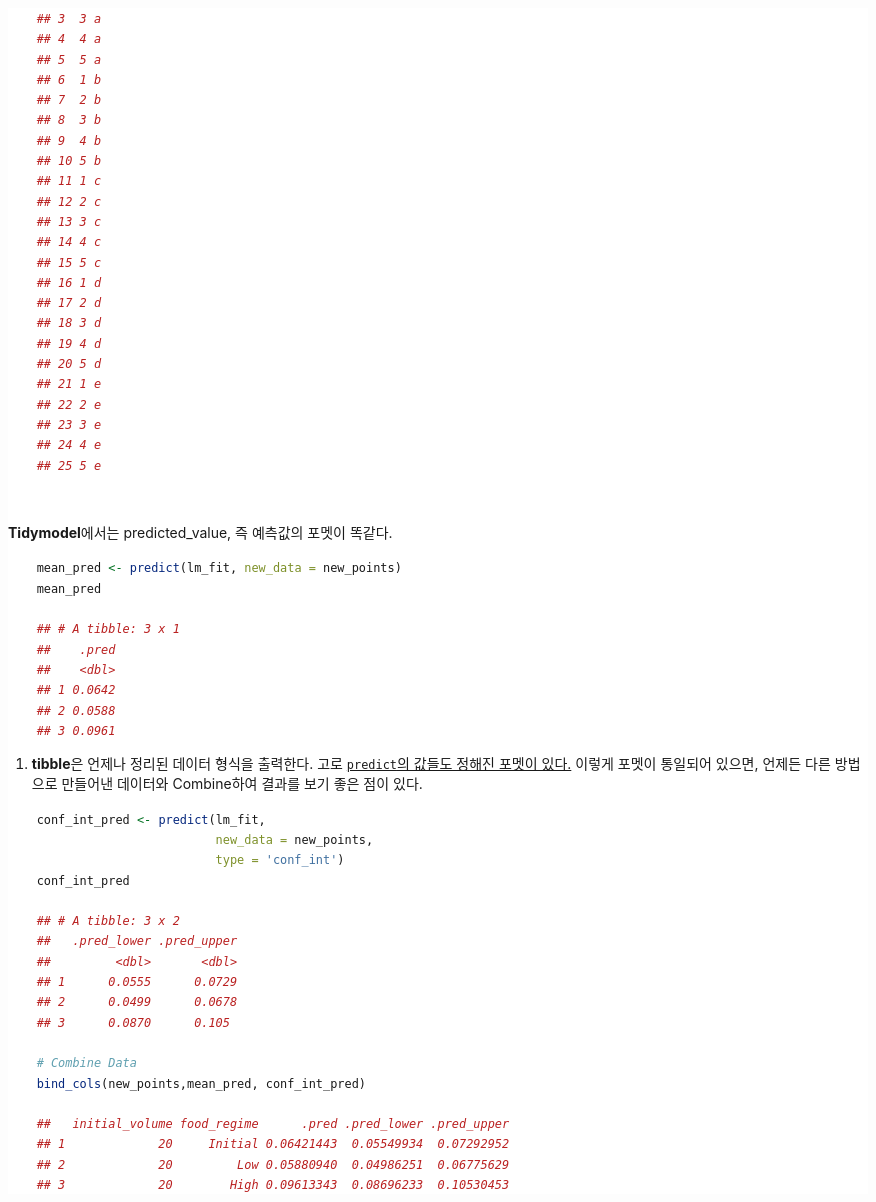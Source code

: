 ```r
    ## 3  3 a
    ## 4  4 a
    ## 5  5 a
    ## 6  1 b
    ## 7  2 b
    ## 8  3 b
    ## 9  4 b
    ## 10 5 b
    ## 11 1 c
    ## 12 2 c
    ## 13 3 c
    ## 14 4 c
    ## 15 5 c
    ## 16 1 d
    ## 17 2 d
    ## 18 3 d
    ## 19 4 d
    ## 20 5 d
    ## 21 1 e
    ## 22 2 e
    ## 23 3 e
    ## 24 4 e
    ## 25 5 e
```
</br>

**Tidymodel**에서는 predicted\_value, 즉 예측값의 포멧이 똑같다.
```r
    mean_pred <- predict(lm_fit, new_data = new_points)
    mean_pred

    ## # A tibble: 3 x 1
    ##    .pred
    ##    <dbl>
    ## 1 0.0642
    ## 2 0.0588
    ## 3 0.0961
```
1.  **tibble**은 언제나 정리된 데이터 형식을 출력한다. 고로 <u>`predict`의 값들도 정해진 포멧이 있다.</u> 이렇게 포멧이 통일되어 있으면, 언제든 다른 방법으로 만들어낸 데이터와 Combine하여 결과를 보기 좋은 점이 있다.


```r
    conf_int_pred <- predict(lm_fit,
                             new_data = new_points,
                             type = 'conf_int')
    conf_int_pred

    ## # A tibble: 3 x 2
    ##   .pred_lower .pred_upper
    ##         <dbl>       <dbl>
    ## 1      0.0555      0.0729
    ## 2      0.0499      0.0678
    ## 3      0.0870      0.105

    # Combine Data
    bind_cols(new_points,mean_pred, conf_int_pred)

    ##   initial_volume food_regime      .pred .pred_lower .pred_upper
    ## 1             20     Initial 0.06421443  0.05549934  0.07292952
    ## 2             20         Low 0.05880940  0.04986251  0.06775629
    ## 3             20        High 0.09613343  0.08696233  0.10530453
```
